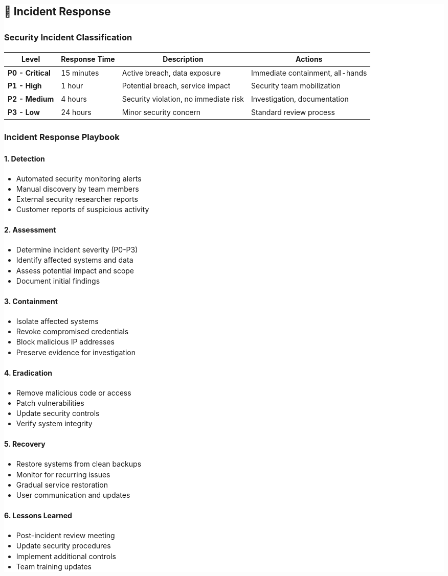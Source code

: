 ## 🚨 Incident Response

### Security Incident Classification

| Level | Response Time | Description | Actions |
|-------|---------------|-------------|---------|
| **P0 - Critical** | 15 minutes | Active breach, data exposure | Immediate containment, all-hands |
| **P1 - High** | 1 hour | Potential breach, service impact | Security team mobilization |
| **P2 - Medium** | 4 hours | Security violation, no immediate risk | Investigation, documentation |
| **P3 - Low** | 24 hours | Minor security concern | Standard review process |

### Incident Response Playbook

#### 1. Detection
- Automated security monitoring alerts
- Manual discovery by team members
- External security researcher reports
- Customer reports of suspicious activity

#### 2. Assessment
- Determine incident severity (P0-P3)
- Identify affected systems and data
- Assess potential impact and scope
- Document initial findings

#### 3. Containment
- Isolate affected systems
- Revoke compromised credentials
- Block malicious IP addresses
- Preserve evidence for investigation

#### 4. Eradication
- Remove malicious code or access
- Patch vulnerabilities
- Update security controls
- Verify system integrity

#### 5. Recovery
- Restore systems from clean backups
- Monitor for recurring issues
- Gradual service restoration
- User communication and updates

#### 6. Lessons Learned
- Post-incident review meeting
- Update security procedures
- Implement additional controls
- Team training updates
